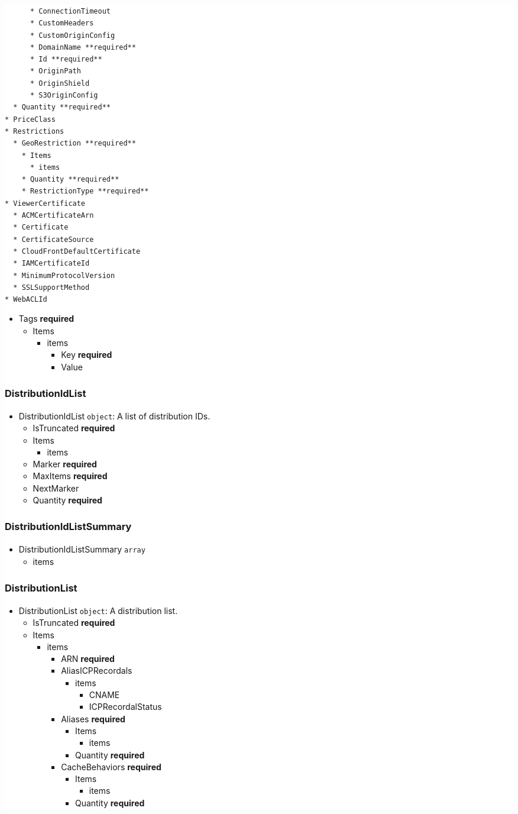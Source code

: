           * ConnectionTimeout
          * CustomHeaders
          * CustomOriginConfig
          * DomainName **required**
          * Id **required**
          * OriginPath
          * OriginShield
          * S3OriginConfig
      * Quantity **required**
    * PriceClass
    * Restrictions
      * GeoRestriction **required**
        * Items
          * items
        * Quantity **required**
        * RestrictionType **required**
    * ViewerCertificate
      * ACMCertificateArn
      * Certificate
      * CertificateSource
      * CloudFrontDefaultCertificate
      * IAMCertificateId
      * MinimumProtocolVersion
      * SSLSupportMethod
    * WebACLId
  * Tags **required**
    * Items
      * items
        * Key **required**
        * Value

### DistributionIdList
* DistributionIdList `object`: A list of distribution IDs.
  * IsTruncated **required**
  * Items
    * items
  * Marker **required**
  * MaxItems **required**
  * NextMarker
  * Quantity **required**

### DistributionIdListSummary
* DistributionIdListSummary `array`
  * items

### DistributionList
* DistributionList `object`: A distribution list.
  * IsTruncated **required**
  * Items
    * items
      * ARN **required**
      * AliasICPRecordals
        * items
          * CNAME
          * ICPRecordalStatus
      * Aliases **required**
        * Items
          * items
        * Quantity **required**
      * CacheBehaviors **required**
        * Items
          * items
        * Quantity **required**